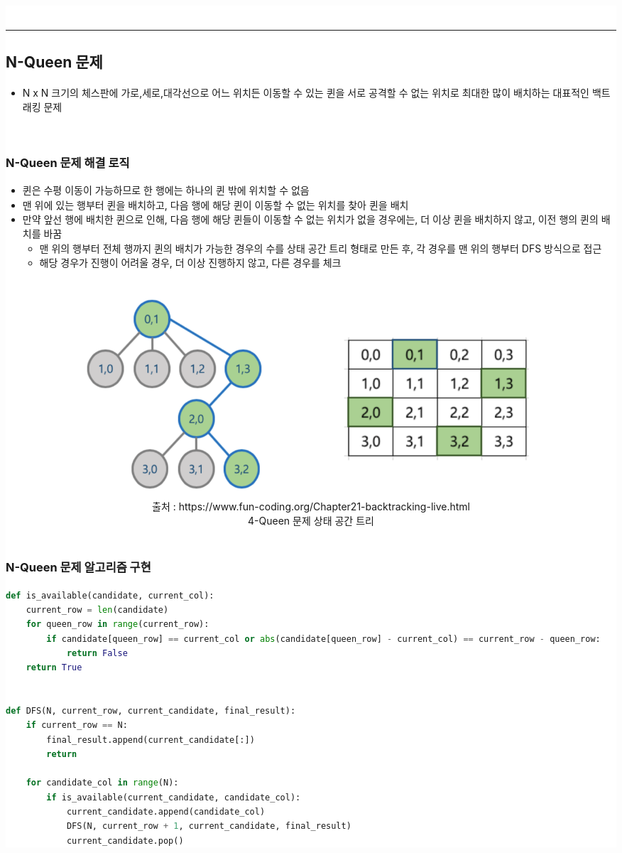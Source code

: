 <br>
  
---  
      
## N-Queen 문제  
  
- N x N 크기의 체스판에 가로,세로,대각선으로 어느 위치든 이동할 수 있는 퀸을 서로 공격할 수 없는 위치로 최대한 많이 배치하는 대표적인 백트래킹 문제  
  
<br>
  
### N-Queen 문제 해결 로직  
  
- 퀸은 수평 이동이 가능하므로 한 행에는 하나의 퀸 밖에 위치할 수 없음  
- 맨 위에 있는 행부터 퀸을 배치하고, 다음 행에 해당 퀸이 이동할 수 없는 위치를 찾아 퀸을 배치
- 만약 앞선 행에 배치한 퀸으로 인해, 다음 행에 해당 퀸들이 이동할 수 없는 위치가 없을 경우에는, 더 이상 퀸을 배치하지 않고, 이전 행의 퀸의 배치를 바꿈
    - 맨 위의 행부터 전체 행까지 퀸의 배치가 가능한 경우의 수를 상태 공간 트리 형태로 만든 후, 각 경우를 맨 위의 행부터 DFS 방식으로 접근  
    - 해당 경우가 진행이 어려울 경우, 더 이상 진행하지 않고, 다른 경우를 체크   
  
<br>
   
<center><img src="/assets/img/cs_al_210814_2.png" width="80%" height="80%"></center>  
<center>출처 : https://www.fun-coding.org/Chapter21-backtracking-live.html</center>  
<center> 4-Queen 문제 상태 공간 트리 </center>  
   
<br>
   
### N-Queen 문제 알고리즘 구현   
   
```python
def is_available(candidate, current_col):
    current_row = len(candidate)
    for queen_row in range(current_row):    
        if candidate[queen_row] == current_col or abs(candidate[queen_row] - current_col) == current_row - queen_row:
            return False
    return True


def DFS(N, current_row, current_candidate, final_result):
    if current_row == N:
        final_result.append(current_candidate[:])
        return
    
    for candidate_col in range(N):
        if is_available(current_candidate, candidate_col):
            current_candidate.append(candidate_col)
            DFS(N, current_row + 1, current_candidate, final_result)
            current_candidate.pop()
```
